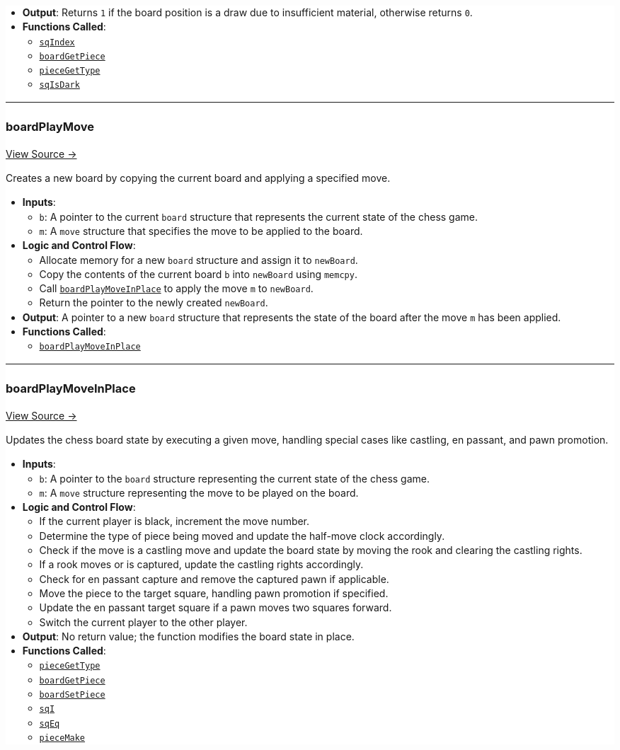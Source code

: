 - **Output**: Returns `1` if the board position is a draw due to insufficient material, otherwise returns `0`.
- **Functions Called**:
    - [`sqIndex`](<square.c.md#sqindex>)
    - [`boardGetPiece`](<#boardgetpiece>)
    - [`pieceGetType`](<piece.c.md#piecegettype>)
    - [`sqIsDark`](<square.c.md#sqisdark>)


---
### boardPlayMove
[View Source →](<../../../../../chesslib/src/chesslib/board.c#L509>)

Creates a new board by copying the current board and applying a specified move.
- **Inputs**:
    - ``b``: A pointer to the current `board` structure that represents the current state of the chess game.
    - ``m``: A `move` structure that specifies the move to be applied to the board.
- **Logic and Control Flow**:
    - Allocate memory for a new `board` structure and assign it to `newBoard`.
    - Copy the contents of the current board `b` into `newBoard` using `memcpy`.
    - Call [`boardPlayMoveInPlace`](<#boardplaymoveinplace>) to apply the move `m` to `newBoard`.
    - Return the pointer to the newly created `newBoard`.
- **Output**: A pointer to a new `board` structure that represents the state of the board after the move `m` has been applied.
- **Functions Called**:
    - [`boardPlayMoveInPlace`](<#boardplaymoveinplace>)


---
### boardPlayMoveInPlace
[View Source →](<../../../../../chesslib/src/chesslib/board.c#L521>)

Updates the chess board state by executing a given move, handling special cases like castling, en passant, and pawn promotion.
- **Inputs**:
    - ``b``: A pointer to the `board` structure representing the current state of the chess game.
    - ``m``: A `move` structure representing the move to be played on the board.
- **Logic and Control Flow**:
    - If the current player is black, increment the move number.
    - Determine the type of piece being moved and update the half-move clock accordingly.
    - Check if the move is a castling move and update the board state by moving the rook and clearing the castling rights.
    - If a rook moves or is captured, update the castling rights accordingly.
    - Check for en passant capture and remove the captured pawn if applicable.
    - Move the piece to the target square, handling pawn promotion if specified.
    - Update the en passant target square if a pawn moves two squares forward.
    - Switch the current player to the other player.
- **Output**: No return value; the function modifies the board state in place.
- **Functions Called**:
    - [`pieceGetType`](<piece.c.md#piecegettype>)
    - [`boardGetPiece`](<#boardgetpiece>)
    - [`boardSetPiece`](<#boardsetpiece>)
    - [`sqI`](<square.c.md#sqi>)
    - [`sqEq`](<square.c.md#sqeq>)
    - [`pieceMake`](<piece.c.md#piecemake>)
